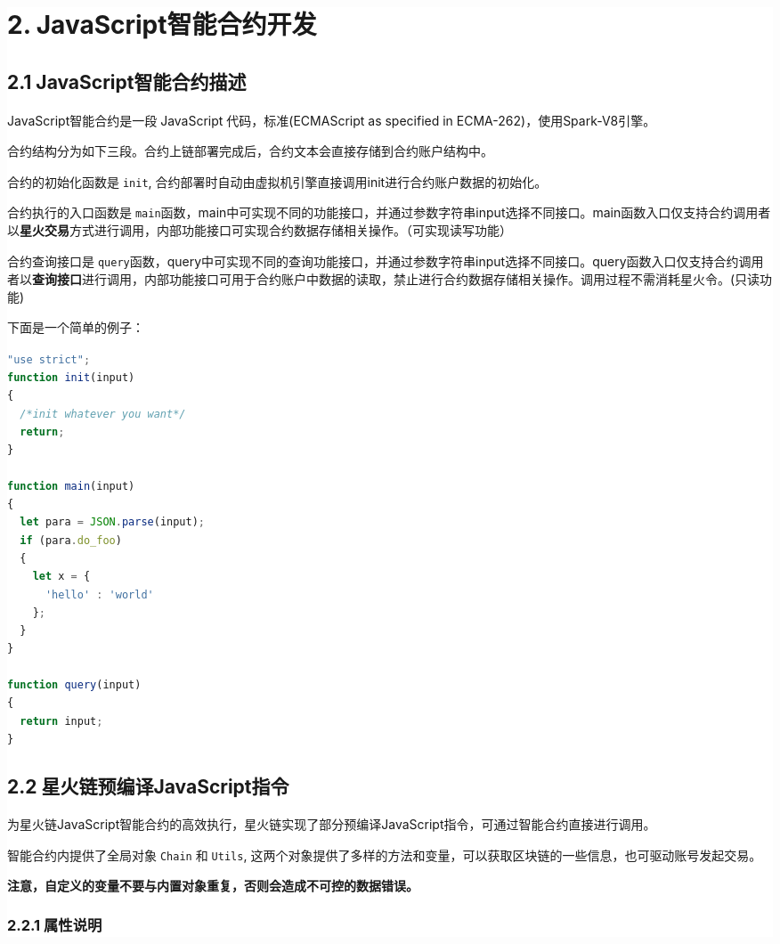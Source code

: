 # 2. JavaScript智能合约开发

## 2.1 JavaScript智能合约描述

JavaScript智能合约是一段 JavaScript 代码，标准(ECMAScript as specified in ECMA-262)，使用Spark-V8引擎。

合约结构分为如下三段。合约上链部署完成后，合约文本会直接存储到合约账户结构中。 

合约的初始化函数是 `init`, 合约部署时自动由虚拟机引擎直接调用init进行合约账户数据的初始化。

合约执行的入口函数是 `main`函数，main中可实现不同的功能接口，并通过参数字符串input选择不同接口。main函数入口仅支持合约调用者以**星火交易**方式进行调用，内部功能接口可实现合约数据存储相关操作。（可实现读写功能）

合约查询接口是 `query`函数，query中可实现不同的查询功能接口，并通过参数字符串input选择不同接口。query函数入口仅支持合约调用者以**查询接口**进行调用，内部功能接口可用于合约账户中数据的读取，禁止进行合约数据存储相关操作。调用过程不需消耗星火令。(只读功能)

下面是一个简单的例子：

```javascript
"use strict";
function init(input)
{
  /*init whatever you want*/
  return;
}

function main(input)
{
  let para = JSON.parse(input);
  if (para.do_foo)
  {
    let x = {
      'hello' : 'world'
    };
  }
}

function query(input)
{ 
  return input;
}
```


## 2.2 星火链预编译JavaScript指令

为星火链JavaScript智能合约的高效执行，星火链实现了部分预编译JavaScript指令，可通过智能合约直接进行调用。

智能合约内提供了全局对象 `Chain` 和 `Utils`, 这两个对象提供了多样的方法和变量，可以获取区块链的一些信息，也可驱动账号发起交易。

**注意，自定义的变量不要与内置对象重复，否则会造成不可控的数据错误。**

### 2.2.1 属性说明
